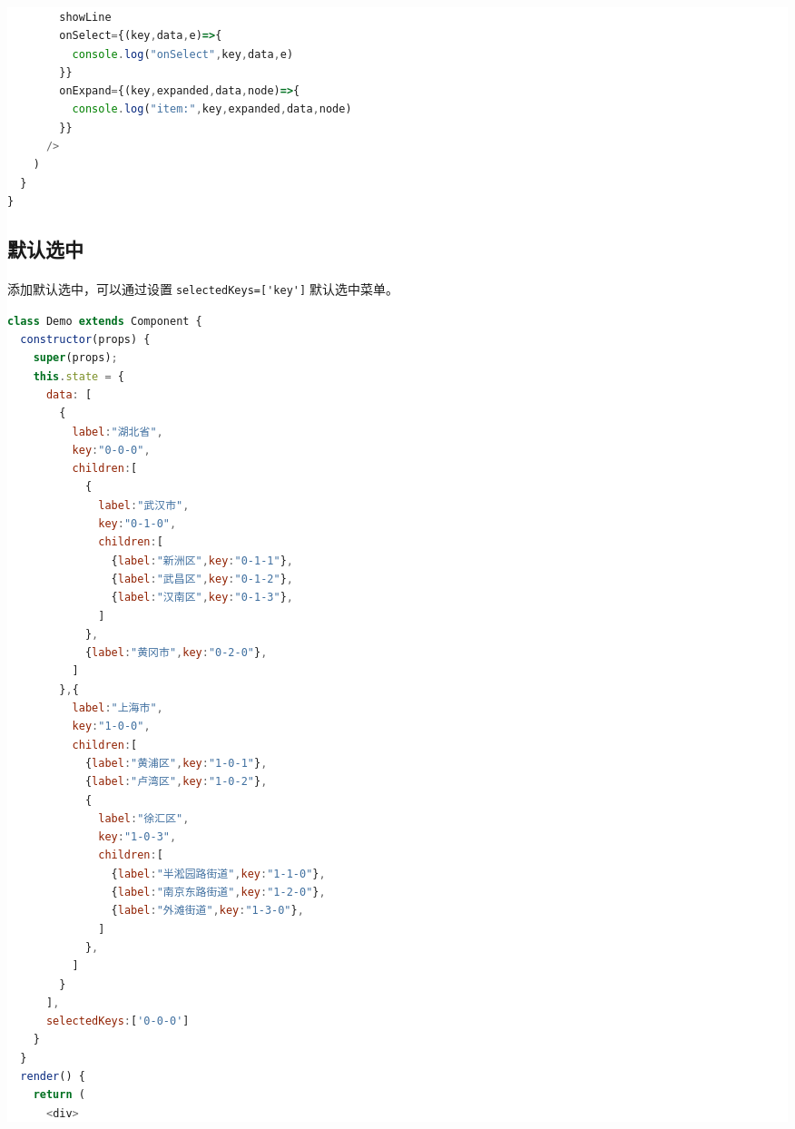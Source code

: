 ```js
        showLine
        onSelect={(key,data,e)=>{
          console.log("onSelect",key,data,e)
        }}
        onExpand={(key,expanded,data,node)=>{
          console.log("item:",key,expanded,data,node)
        }}
      />
    )
  }
}
```


## 默认选中

添加默认选中，可以通过设置 `selectedKeys=['key']` 默认选中菜单。

 
```js
class Demo extends Component {
  constructor(props) {
    super(props);
    this.state = {
      data: [
        {
          label:"湖北省",
          key:"0-0-0",
          children:[
            {
              label:"武汉市",
              key:"0-1-0",
              children:[
                {label:"新洲区",key:"0-1-1"},
                {label:"武昌区",key:"0-1-2"},
                {label:"汉南区",key:"0-1-3"},
              ]
            },
            {label:"黄冈市",key:"0-2-0"},
          ]
        },{
          label:"上海市",
          key:"1-0-0",
          children:[
            {label:"黄浦区",key:"1-0-1"},
            {label:"卢湾区",key:"1-0-2"},
            {
              label:"徐汇区",
              key:"1-0-3",
              children:[
                {label:"半淞园路街道",key:"1-1-0"},
                {label:"南京东路街道",key:"1-2-0"},
                {label:"外滩街道",key:"1-3-0"},
              ]
            },
          ]
        }
      ],
      selectedKeys:['0-0-0']
    }
  }
  render() {
    return (
      <div>
```